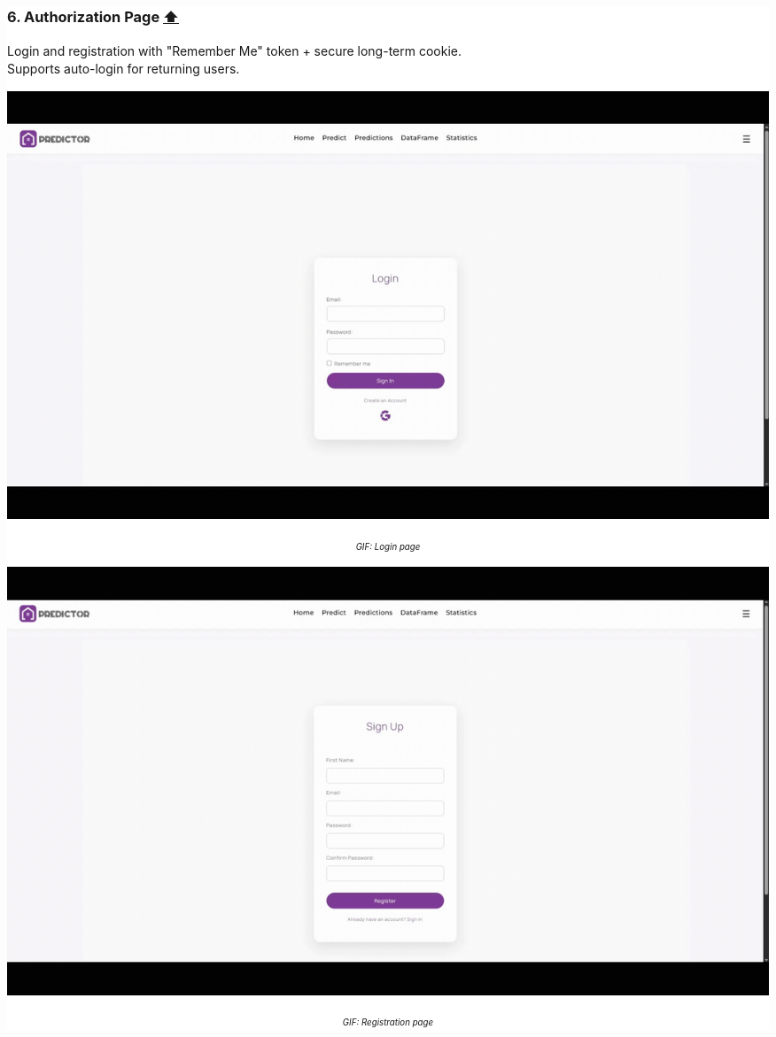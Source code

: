 
### 6. Authorization Page [⬆](#table-of-contents "Back to Top")
Login and registration with "Remember Me" token + secure long-term cookie.  
Supports auto-login for returning users.

![Login Register Interface](.assets/images/login_page.gif)
<p align="center"><small><small><em>GIF: Login page</em></small></small></p>


![Login Register Interface](.assets/images/register.gif)
<p align="center"><small><small><em>GIF: Registration page</em></small></small></p>
